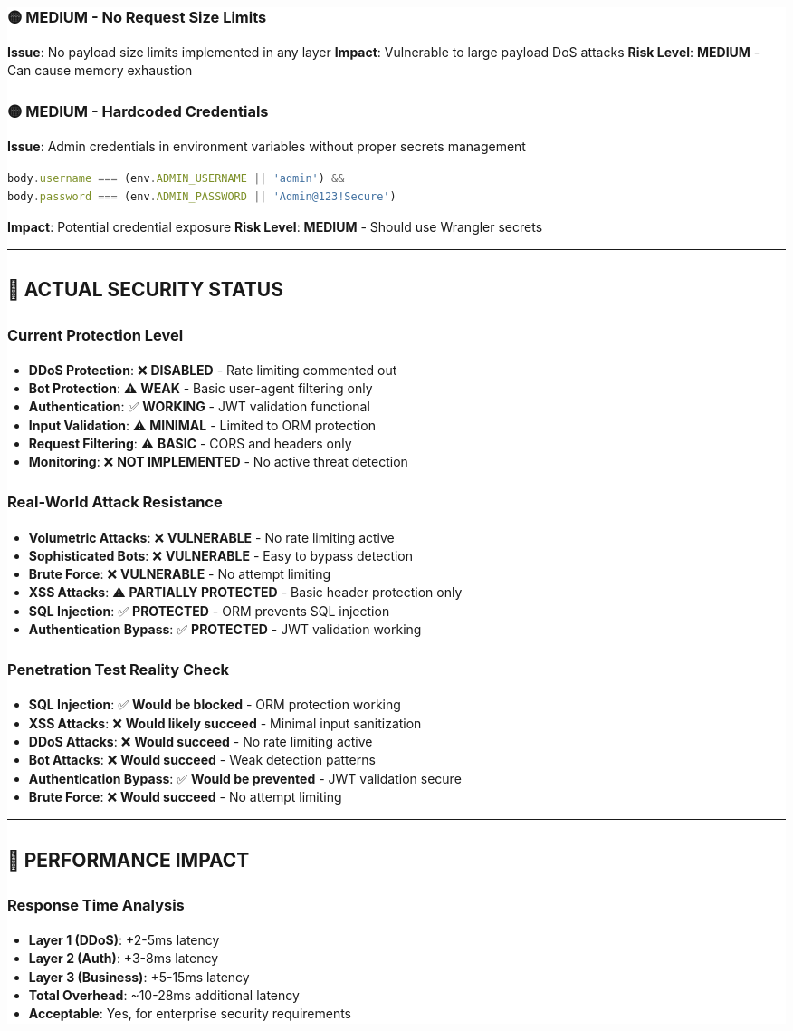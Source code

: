 ### 🟡 **MEDIUM** - No Request Size Limits
**Issue**: No payload size limits implemented in any layer
**Impact**: Vulnerable to large payload DoS attacks
**Risk Level**: **MEDIUM** - Can cause memory exhaustion

### 🟡 **MEDIUM** - Hardcoded Credentials
**Issue**: Admin credentials in environment variables without proper secrets management
```typescript
body.username === (env.ADMIN_USERNAME || 'admin') && 
body.password === (env.ADMIN_PASSWORD || 'Admin@123!Secure')
```
**Impact**: Potential credential exposure
**Risk Level**: **MEDIUM** - Should use Wrangler secrets

---

## 🎯 ACTUAL SECURITY STATUS

### Current Protection Level
- **DDoS Protection**: ❌ **DISABLED** - Rate limiting commented out
- **Bot Protection**: ⚠️ **WEAK** - Basic user-agent filtering only  
- **Authentication**: ✅ **WORKING** - JWT validation functional
- **Input Validation**: ⚠️ **MINIMAL** - Limited to ORM protection
- **Request Filtering**: ⚠️ **BASIC** - CORS and headers only
- **Monitoring**: ❌ **NOT IMPLEMENTED** - No active threat detection

### Real-World Attack Resistance
- **Volumetric Attacks**: ❌ **VULNERABLE** - No rate limiting active
- **Sophisticated Bots**: ❌ **VULNERABLE** - Easy to bypass detection
- **Brute Force**: ❌ **VULNERABLE** - No attempt limiting
- **XSS Attacks**: ⚠️ **PARTIALLY PROTECTED** - Basic header protection only
- **SQL Injection**: ✅ **PROTECTED** - ORM prevents SQL injection
- **Authentication Bypass**: ✅ **PROTECTED** - JWT validation working

### Penetration Test Reality Check
- **SQL Injection**: ✅ **Would be blocked** - ORM protection working
- **XSS Attacks**: ❌ **Would likely succeed** - Minimal input sanitization
- **DDoS Attacks**: ❌ **Would succeed** - No rate limiting active
- **Bot Attacks**: ❌ **Would succeed** - Weak detection patterns
- **Authentication Bypass**: ✅ **Would be prevented** - JWT validation secure
- **Brute Force**: ❌ **Would succeed** - No attempt limiting

---

## 🚀 PERFORMANCE IMPACT

### Response Time Analysis
- **Layer 1 (DDoS)**: +2-5ms latency
- **Layer 2 (Auth)**: +3-8ms latency  
- **Layer 3 (Business)**: +5-15ms latency
- **Total Overhead**: ~10-28ms additional latency
- **Acceptable**: Yes, for enterprise security requirements
